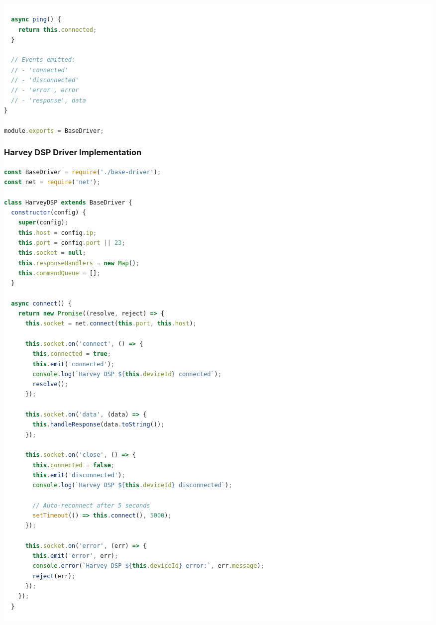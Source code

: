 ```javascript
  
  async ping() {
    return this.connected;
  }
  
  // Events emitted:
  // - 'connected'
  // - 'disconnected'
  // - 'error', error
  // - 'response', data
}

module.exports = BaseDriver;
```

### Harvey DSP Driver Implementation

```javascript
const BaseDriver = require('./base-driver');
const net = require('net');

class HarveyDSP extends BaseDriver {
  constructor(config) {
    super(config);
    this.host = config.ip;
    this.port = config.port || 23;
    this.socket = null;
    this.responseHandlers = new Map();
    this.commandQueue = [];
  }
  
  async connect() {
    return new Promise((resolve, reject) => {
      this.socket = net.connect(this.port, this.host);
      
      this.socket.on('connect', () => {
        this.connected = true;
        this.emit('connected');
        console.log(`Harvey DSP ${this.deviceId} connected`);
        resolve();
      });
      
      this.socket.on('data', (data) => {
        this.handleResponse(data.toString());
      });
      
      this.socket.on('close', () => {
        this.connected = false;
        this.emit('disconnected');
        console.log(`Harvey DSP ${this.deviceId} disconnected`);
        
        // Auto-reconnect after 5 seconds
        setTimeout(() => this.connect(), 5000);
      });
      
      this.socket.on('error', (err) => {
        this.emit('error', err);
        console.error(`Harvey DSP ${this.deviceId} error:`, err.message);
        reject(err);
      });
    });
  }
  
```